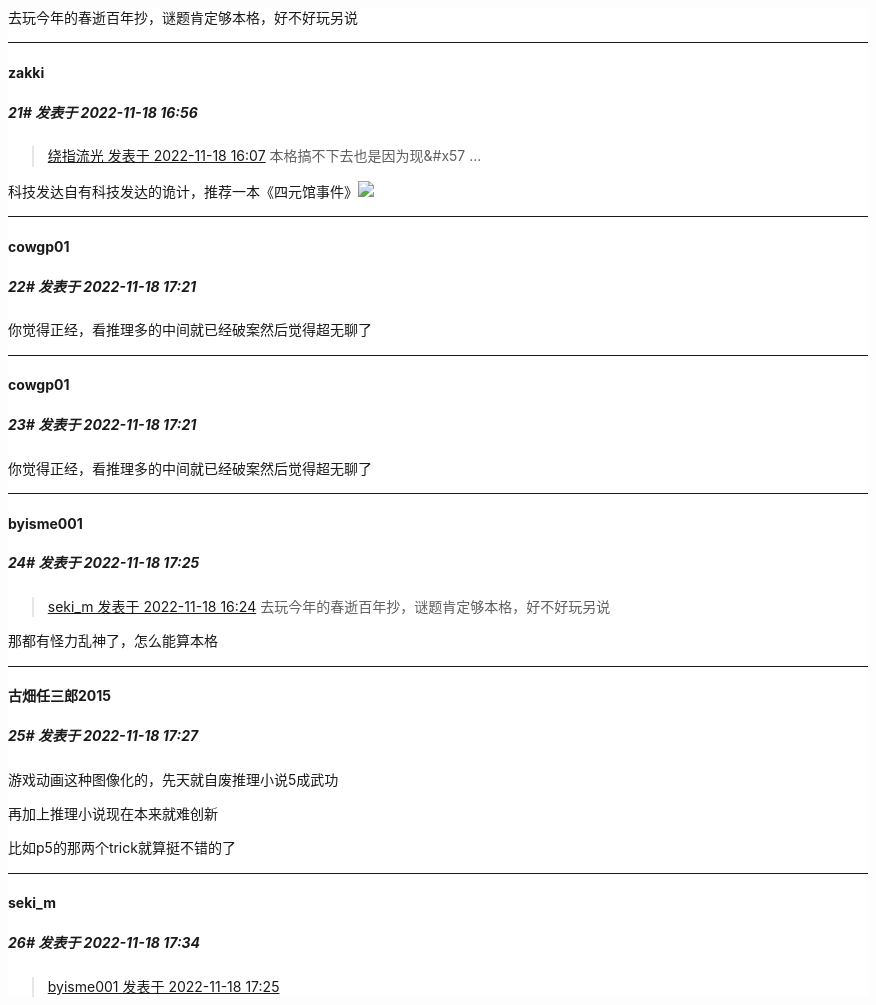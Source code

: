 去玩今年的春逝百年抄，谜题肯定够本格，好不好玩另说

*****

####  zakki  
##### 21#       发表于 2022-11-18 16:56

<blockquote><a href="httphttps://bbs.saraba1st.com/2b/forum.php?mod=redirect&amp;goto=findpost&amp;pid=58489891&amp;ptid=2105693" target="_blank">绕指流光 发表于 2022-11-18 16:07</a>
本格搞不下去也是因为现&amp;#x57 ...</blockquote>
科技发达自有科技发达的诡计，推荐一本《四元馆事件》<img src="https://static.saraba1st.com/image/smiley/face2017/067.png" referrerpolicy="no-referrer">

*****

####  cowgp01  
##### 22#       发表于 2022-11-18 17:21

你觉得正经，看推理多的中间就已经破案然后觉得超无聊了

*****

####  cowgp01  
##### 23#       发表于 2022-11-18 17:21

你觉得正经，看推理多的中间就已经破案然后觉得超无聊了

*****

####  byisme001  
##### 24#       发表于 2022-11-18 17:25

<blockquote><a href="httphttps://bbs.saraba1st.com/2b/forum.php?mod=redirect&amp;goto=findpost&amp;pid=58490118&amp;ptid=2105693" target="_blank">seki_m 发表于 2022-11-18 16:24</a>
去玩今年的春逝百年抄，谜题肯定够本格，好不好玩另说</blockquote>
那都有怪力乱神了，怎么能算本格

*****

####  古畑任三郎2015  
##### 25#       发表于 2022-11-18 17:27

游戏动画这种图像化的，先天就自废推理小说5成武功

再加上推理小说现在本来就难创新

比如p5的那两个trick就算挺不错的了

*****

####  seki_m  
##### 26#       发表于 2022-11-18 17:34

<blockquote><a href="httphttps://bbs.saraba1st.com/2b/forum.php?mod=redirect&amp;goto=findpost&amp;pid=58491181&amp;ptid=2105693" target="_blank">byisme001 发表于 2022-11-18 17:25</a>
